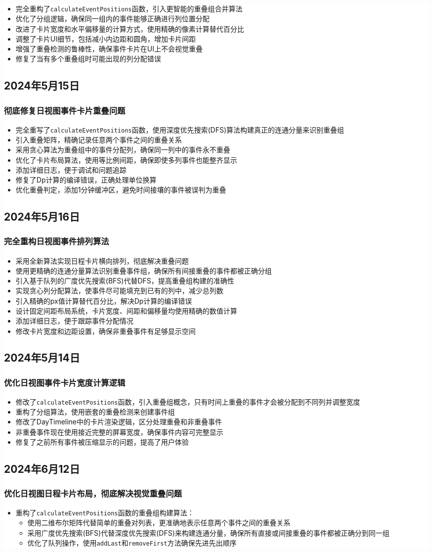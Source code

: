 - 完全重构了`calculateEventPositions`函数，引入更智能的重叠组合并算法
- 优化了分组逻辑，确保同一组内的事件能够正确进行列位置分配
- 改进了卡片宽度和水平偏移量的计算方式，使用精确的像素计算替代百分比
- 调整了卡片UI细节，包括减小内边距和圆角，增加卡片间距
- 增强了重叠检测的鲁棒性，确保事件卡片在UI上不会视觉重叠
- 修复了当有多个重叠组时可能出现的列分配错误

## 2024年5月15日

### 彻底修复日视图事件卡片重叠问题

- 完全重写了`calculateEventPositions`函数，使用深度优先搜索(DFS)算法构建真正的连通分量来识别重叠组
- 引入重叠矩阵，精确记录任意两个事件之间的重叠关系
- 采用贪心算法为重叠组中的事件分配列，确保同一列中的事件永不重叠
- 优化了卡片布局算法，使用等比例间距，确保即使多列事件也能整齐显示
- 添加详细日志，便于调试和问题追踪
- 修复了Dp计算的编译错误，正确处理单位换算
- 优化重叠判定，添加1分钟缓冲区，避免时间接壤的事件被误判为重叠

## 2024年5月16日

### 完全重构日视图事件排列算法

- 采用全新算法实现日程卡片横向排列，彻底解决重叠问题
- 使用更精确的连通分量算法识别重叠事件组，确保所有间接重叠的事件都被正确分组
- 引入基于队列的广度优先搜索(BFS)代替DFS，提高重叠组构建的准确性
- 实现贪心列分配算法，使事件尽可能填充到已有的列中，减少总列数
- 引入精确的px值计算替代百分比，解决Dp计算的编译错误
- 设计固定间距布局系统，卡片宽度、间距和偏移量均使用精确的数值计算
- 添加详细日志，便于跟踪事件分配情况
- 修改卡片宽度和边距设置，确保非重叠事件有足够显示空间

## 2024年5月14日

### 优化日视图事件卡片宽度计算逻辑

- 修改了`calculateEventPositions`函数，引入重叠组概念，只有时间上重叠的事件才会被分配到不同列并调整宽度
- 重构了分组算法，使用嵌套的重叠检测来创建事件组
- 修改了DayTimeline中的卡片渲染逻辑，区分处理重叠和非重叠事件
- 非重叠事件现在使用接近完整的屏幕宽度，确保事件内容可完整显示
- 修复了之前所有事件被压缩显示的问题，提高了用户体验

## 2024年6月12日

### 优化日视图日程卡片布局，彻底解决视觉重叠问题

- 重构了`calculateEventPositions`函数的重叠组构建算法：
    - 使用二维布尔矩阵代替简单的重叠对列表，更准确地表示任意两个事件之间的重叠关系
    - 采用广度优先搜索(BFS)代替深度优先搜索(DFS)来构建连通分量，确保所有直接或间接重叠的事件都被正确分到同一组
    - 优化了队列操作，使用`addLast`和`removeFirst`方法确保先进先出顺序
